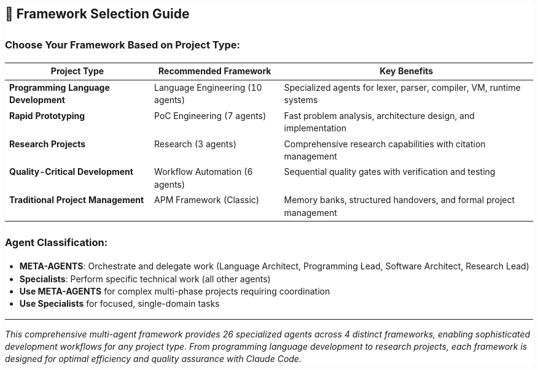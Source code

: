 ## 🎯 Framework Selection Guide

### Choose Your Framework Based on Project Type:

| Project Type | Recommended Framework | Key Benefits |
|-------------|----------------------|-------------|
| **Programming Language Development** | Language Engineering (10 agents) | Specialized agents for lexer, parser, compiler, VM, runtime systems |
| **Rapid Prototyping** | PoC Engineering (7 agents) | Fast problem analysis, architecture design, and implementation |
| **Research Projects** | Research (3 agents) | Comprehensive research capabilities with citation management |
| **Quality-Critical Development** | Workflow Automation (6 agents) | Sequential quality gates with verification and testing |
| **Traditional Project Management** | APM Framework (Classic) | Memory banks, structured handovers, and formal project management |

### Agent Classification:
- **META-AGENTS**: Orchestrate and delegate work (Language Architect, Programming Lead, Software Architect, Research Lead)
- **Specialists**: Perform specific technical work (all other agents)
- **Use META-AGENTS** for complex multi-phase projects requiring coordination
- **Use Specialists** for focused, single-domain tasks

---

*This comprehensive multi-agent framework provides 26 specialized agents across 4 distinct frameworks, enabling sophisticated development workflows for any project type. From programming language development to research projects, each framework is designed for optimal efficiency and quality assurance with Claude Code.*
